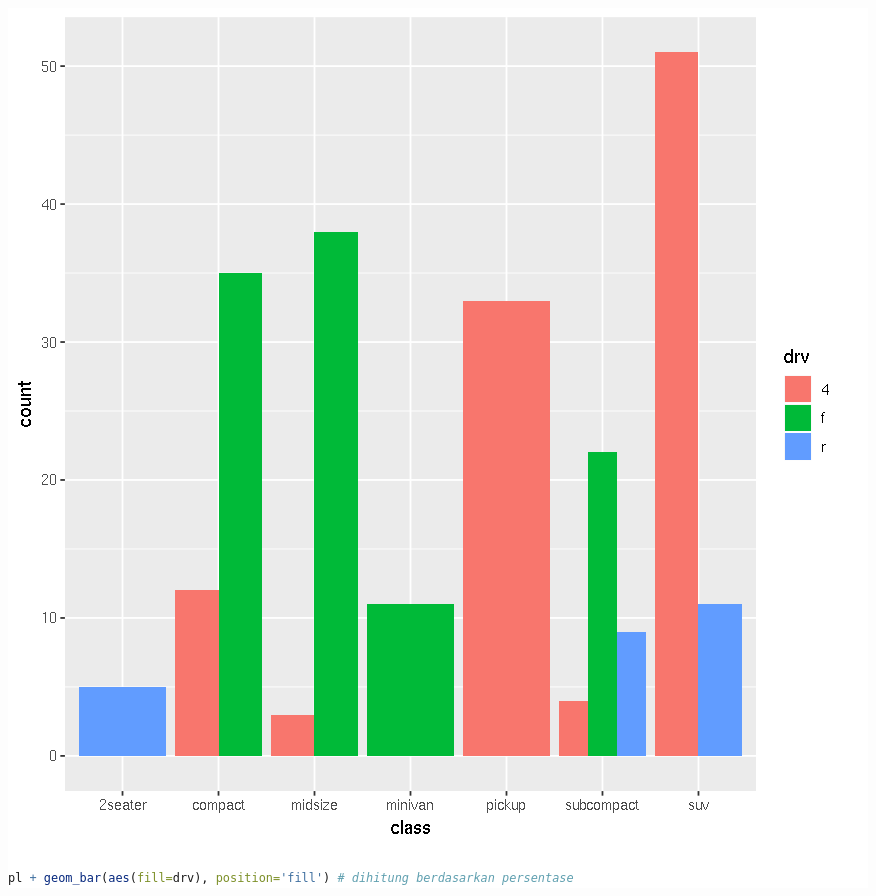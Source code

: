 ![png](output_52_0.png)



```R
pl + geom_bar(aes(fill=drv), position='fill') # dihitung berdasarkan persentase 
```

